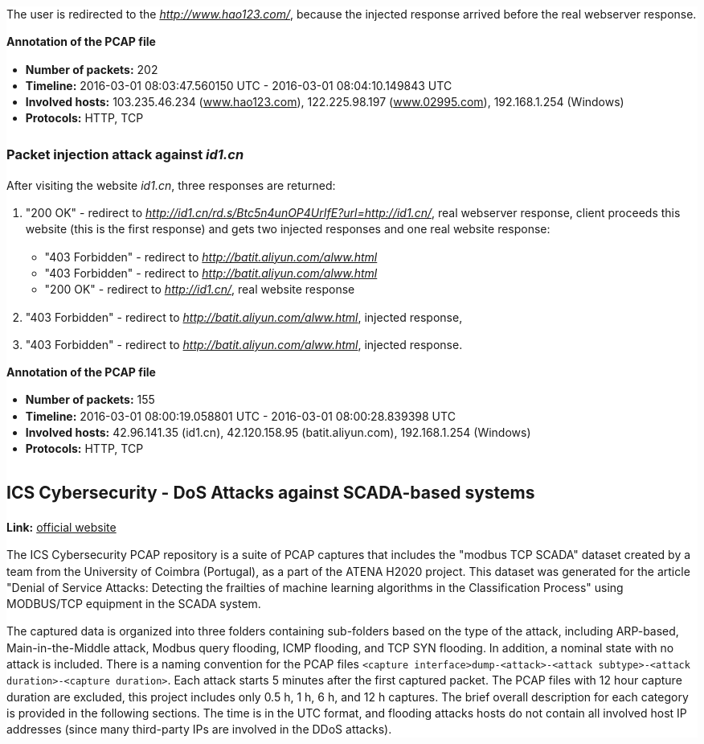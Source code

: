 The user is redirected to the *http://www.hao123.com/*, because the injected response arrived before the real webserver response.

**Annotation of the PCAP file**
 
* **Number of packets:** 202
* **Timeline:**
    2016-03-01 08:03:47.560150 UTC - 2016-03-01 08:04:10.149843 UTC 
* **Involved hosts:** 103.235.46.234 (www.hao123.com), 122.225.98.197 (www.02995.com), 192.168.1.254 (Windows)
* **Protocols:** HTTP, TCP
 

### Packet injection attack against *id1.cn*
After visiting the website *id1.cn*, three responses are returned:
 
1. "200 OK" - redirect to *http://id1.cn/rd.s/Btc5n4unOP4UrIfE?url=http://id1.cn/*, real webserver response, client proceeds this website (this is the first response) and gets two injected responses and one real website response:
     
    * "403 Forbidden" - redirect to *http://batit.aliyun.com/alww.html*
    * "403 Forbidden" - redirect to *http://batit.aliyun.com/alww.html*
    * "200 OK" - redirect to *http://id1.cn/*, real website response
     
2. "403 Forbidden" - redirect to *http://batit.aliyun.com/alww.html*, injected response,
3. "403 Forbidden" - redirect to *http://batit.aliyun.com/alww.html*, injected response.
 

**Annotation of the PCAP file**
 
* **Number of packets:** 155
* **Timeline:** 
    2016-03-01 08:00:19.058801 UTC - 2016-03-01 08:00:28.839398 UTC 
* **Involved hosts:** 42.96.141.35 (id1.cn), 42.120.158.95 (batit.aliyun.com), 192.168.1.254 (Windows)
* **Protocols:** HTTP, TCP
 

## ICS Cybersecurity - DoS Attacks against SCADA-based systems

**Link:** [official website](https://github.com/tjcruz-dei/ICS_PCAPS/releases/tag/MODBUSTCP%231)

The ICS Cybersecurity PCAP repository is a suite of PCAP captures that includes the "modbus TCP SCADA" dataset  created by a team from the University of Coimbra (Portugal), as a part of the ATENA H2020 project. This dataset was generated for the article "Denial of Service Attacks: Detecting the frailties of machine learning algorithms in the Classification Process" using MODBUS/TCP equipment in the SCADA system.

The captured data is organized into three folders containing sub-folders based on the type of the attack, including ARP-based, Main-in-the-Middle attack, Modbus query flooding, ICMP flooding, and TCP SYN flooding. In addition, a nominal state with no attack is included. There is a naming convention for the PCAP files `<capture interface>dump-<attack>-<attack subtype>-<attack duration>-<capture duration>`. Each attack starts 5 minutes after the first captured packet. The PCAP files with 12 hour capture duration are excluded, this project includes only 0.5 h, 1 h, 6 h, and 12 h captures. The brief overall description for each category is provided in the following sections. The time is in the UTC format, and flooding attacks hosts do not contain all involved host IP addresses (since many third-party IPs are involved in the DDoS attacks).
